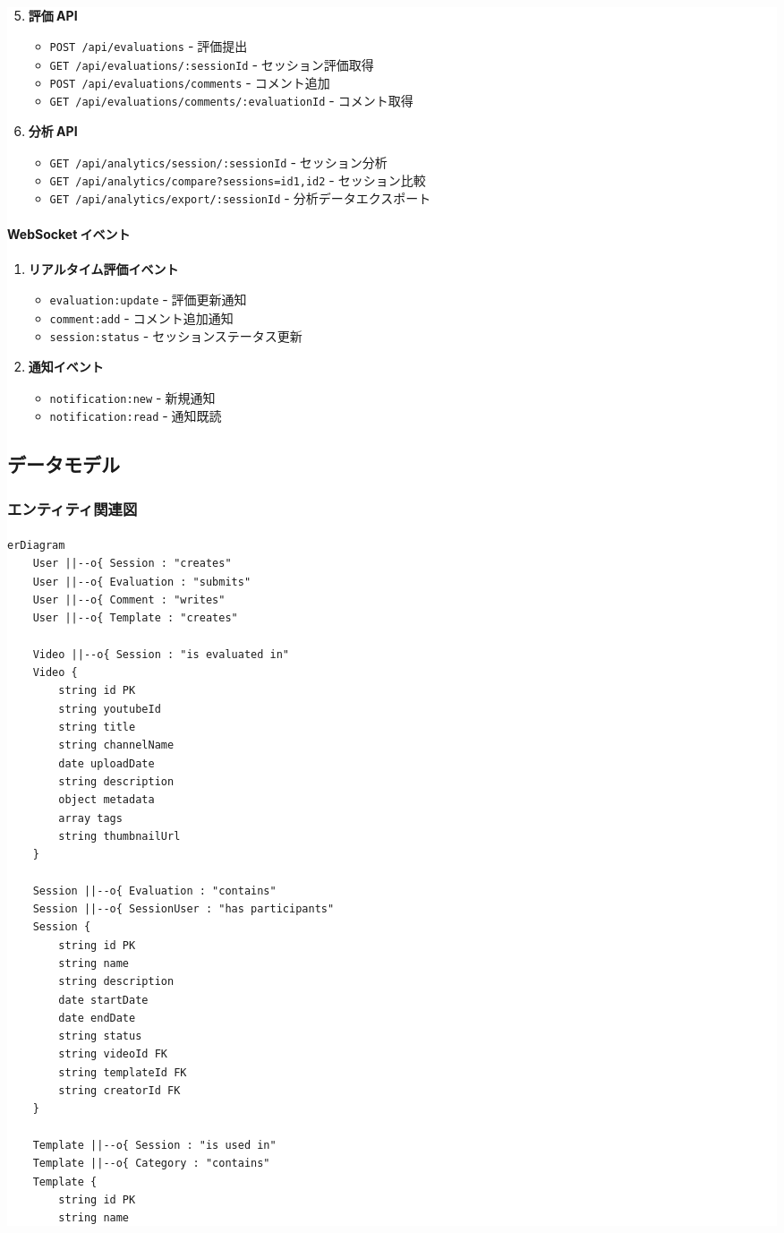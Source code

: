 5. **評価 API**
   - `POST /api/evaluations` - 評価提出
   - `GET /api/evaluations/:sessionId` - セッション評価取得
   - `POST /api/evaluations/comments` - コメント追加
   - `GET /api/evaluations/comments/:evaluationId` - コメント取得

6. **分析 API**
   - `GET /api/analytics/session/:sessionId` - セッション分析
   - `GET /api/analytics/compare?sessions=id1,id2` - セッション比較
   - `GET /api/analytics/export/:sessionId` - 分析データエクスポート

#### WebSocket イベント

1. **リアルタイム評価イベント**
   - `evaluation:update` - 評価更新通知
   - `comment:add` - コメント追加通知
   - `session:status` - セッションステータス更新

2. **通知イベント**
   - `notification:new` - 新規通知
   - `notification:read` - 通知既読

## データモデル

### エンティティ関連図

```mermaid
erDiagram
    User ||--o{ Session : "creates"
    User ||--o{ Evaluation : "submits"
    User ||--o{ Comment : "writes"
    User ||--o{ Template : "creates"
    
    Video ||--o{ Session : "is evaluated in"
    Video {
        string id PK
        string youtubeId
        string title
        string channelName
        date uploadDate
        string description
        object metadata
        array tags
        string thumbnailUrl
    }
    
    Session ||--o{ Evaluation : "contains"
    Session ||--o{ SessionUser : "has participants"
    Session {
        string id PK
        string name
        string description
        date startDate
        date endDate
        string status
        string videoId FK
        string templateId FK
        string creatorId FK
    }
    
    Template ||--o{ Session : "is used in"
    Template ||--o{ Category : "contains"
    Template {
        string id PK
        string name
```